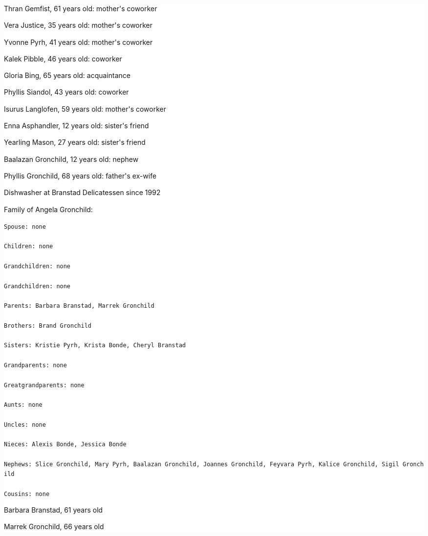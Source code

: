 Thran Gemfist, 61 years old: mother's coworker

Vera Justice, 35 years old: mother's coworker

Yvonne Pyrh, 41 years old: mother's coworker

Kalek Pibble, 46 years old: coworker

Gloria Bing, 65 years old: acquaintance

Phyllis Siandol, 43 years old: coworker

Isurus Langlofen, 59 years old: mother's coworker

Enna Asphandler, 12 years old: sister's friend

Yearling Mason, 27 years old: sister's friend

Baalazan Gronchild, 12 years old: nephew

Phyllis Gronchild, 68 years old: father's ex-wife

Dishwasher at Branstad Delicatessen since 1992


Family of Angela Gronchild:

	Spouse: none

	Children: none

	Grandchildren: none

	Grandchildren: none

	Parents: Barbara Branstad, Marrek Gronchild

	Brothers: Brand Gronchild

	Sisters: Kristie Pyrh, Krista Bonde, Cheryl Branstad

	Grandparents: none

	Greatgrandparents: none

	Aunts: none

	Uncles: none

	Nieces: Alexis Bonde, Jessica Bonde

	Nephews: Slice Gronchild, Mary Pyrh, Baalazan Gronchild, Joannes Gronchild, Feyvara Pyrh, Kalice Gronchild, Sigil Gronchild

	Cousins: none

Barbara Branstad, 61 years old

Marrek Gronchild, 66 years old

